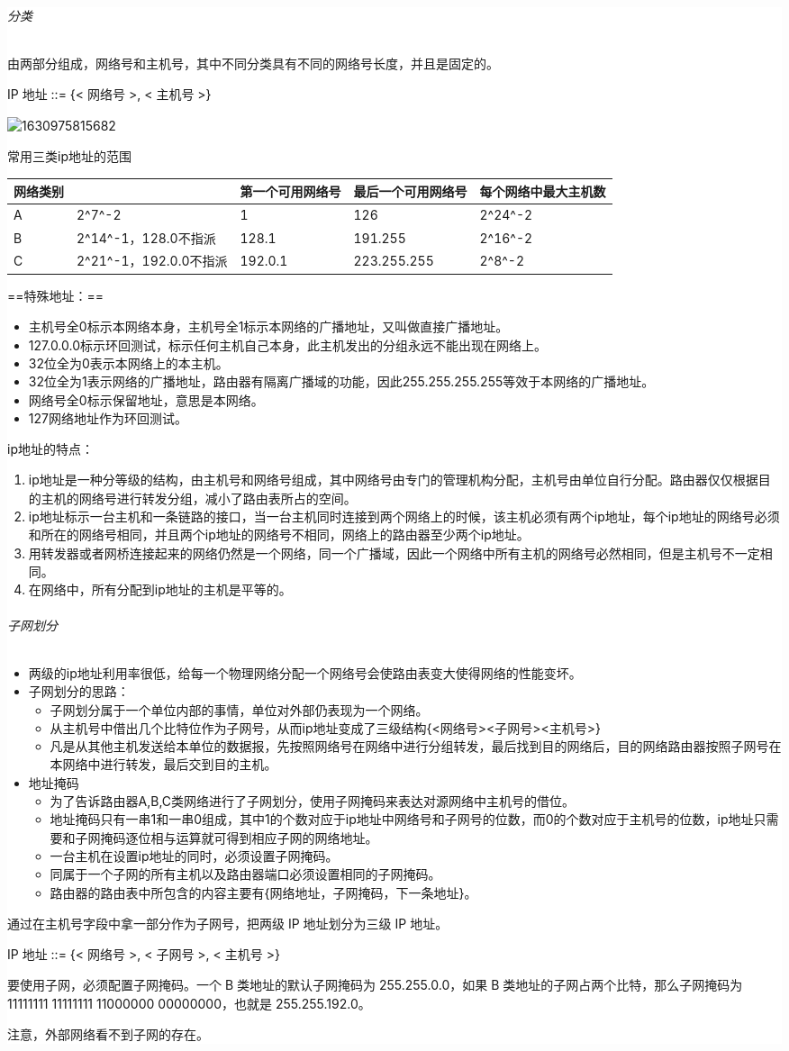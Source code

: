 ###### 分类

由两部分组成，网络号和主机号，其中不同分类具有不同的网络号长度，并且是固定的。

IP 地址 ::= {< 网络号 >, < 主机号 >}

![1630975815682](https://tprzfbucket.oss-cn-beijing.aliyuncs.com/hadoop/202109/07/085016-150056.png)

常用三类ip地址的范围

| 网络类别 |                        | 第一个可用网络号 | 最后一个可用网络号 | 每个网络中最大主机数 |
| -------- | ---------------------- | ---------------- | ------------------ | -------------------- |
| A        | 2^7^-2                 | 1                | 126                | 2^24^-2              |
| B        | 2^14^-1，128.0不指派   | 128.1            | 191.255            | 2^16^-2              |
| C        | 2^21^-1，192.0.0不指派 | 192.0.1          | 223.255.255        | 2^8^-2               |

==特殊地址：==

- 主机号全0标示本网络本身，主机号全1标示本网络的广播地址，又叫做直接广播地址。
- 127.0.0.0标示环回测试，标示任何主机自己本身，此主机发出的分组永远不能出现在网络上。
- 32位全为0表示本网络上的本主机。
- 32位全为1表示网络的广播地址，路由器有隔离广播域的功能，因此255.255.255.255等效于本网络的广播地址。
- 网络号全0标示保留地址，意思是本网络。
- 127网络地址作为环回测试。

ip地址的特点：

1. ip地址是一种分等级的结构，由主机号和网络号组成，其中网络号由专门的管理机构分配，主机号由单位自行分配。路由器仅仅根据目的主机的网络号进行转发分组，减小了路由表所占的空间。
2. ip地址标示一台主机和一条链路的接口，当一台主机同时连接到两个网络上的时候，该主机必须有两个ip地址，每个ip地址的网络号必须和所在的网络号相同，并且两个ip地址的网络号不相同，网络上的路由器至少两个ip地址。
3. 用转发器或者网桥连接起来的网络仍然是一个网络，同一个广播域，因此一个网络中所有主机的网络号必然相同，但是主机号不一定相同。
4. 在网络中，所有分配到ip地址的主机是平等的。

###### 子网划分

- 两级的ip地址利用率很低，给每一个物理网络分配一个网络号会使路由表变大使得网络的性能变坏。
- 子网划分的思路：
  - 子网划分属于一个单位内部的事情，单位对外部仍表现为一个网络。
  - 从主机号中借出几个比特位作为子网号，从而ip地址变成了三级结构{<网络号><子网号><主机号>}
  - 凡是从其他主机发送给本单位的数据报，先按照网络号在网络中进行分组转发，最后找到目的网络后，目的网络路由器按照子网号在本网络中进行转发，最后交到目的主机。
- 地址掩码
  - 为了告诉路由器A,B,C类网络进行了子网划分，使用子网掩码来表达对源网络中主机号的借位。
  - 地址掩码只有一串1和一串0组成，其中1的个数对应于ip地址中网络号和子网号的位数，而0的个数对应于主机号的位数，ip地址只需要和子网掩码逐位相与运算就可得到相应子网的网络地址。
  - 一台主机在设置ip地址的同时，必须设置子网掩码。
  - 同属于一个子网的所有主机以及路由器端口必须设置相同的子网掩码。
  - 路由器的路由表中所包含的内容主要有{网络地址，子网掩码，下一条地址}。

通过在主机号字段中拿一部分作为子网号，把两级 IP 地址划分为三级 IP 地址。

IP 地址 ::= {< 网络号 >, < 子网号 >, < 主机号 >}

要使用子网，必须配置子网掩码。一个 B 类地址的默认子网掩码为 255.255.0.0，如果 B 类地址的子网占两个比特，那么子网掩码为 11111111 11111111 11000000 00000000，也就是 255.255.192.0。

注意，外部网络看不到子网的存在。
